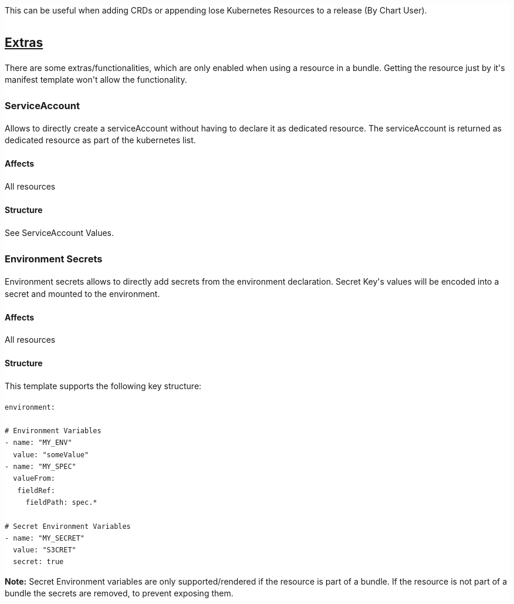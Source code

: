 This can be useful when adding CRDs or appending lose Kubernetes Resources to a release (By Chart User).


## [Extras](./templates/_bundleExtras.tpl)

There are some extras/functionalities, which are only enabled when using a resource in a bundle. Getting the resource just by it's manifest template won't allow the functionality.

### ServiceAccount

Allows to directly create a serviceAccount without having to declare it as dedicated resource. The serviceAccount is returned as dedicated resource as part of the kubernetes list.

#### Affects

All resources

#### Structure

See ServiceAccount Values.

### Environment Secrets

Environment secrets allows to directly add secrets from the environment declaration. Secret Key's values will be encoded into a secret and mounted to the environment.

#### Affects

All resources

#### Structure

This template supports the following key structure:

```
environment:

# Environment Variables
- name: "MY_ENV"
  value: "someValue"
- name: "MY_SPEC"
  valueFrom:
   fieldRef:
     fieldPath: spec.*

# Secret Environment Variables
- name: "MY_SECRET"
  value: "S3CRET"
  secret: true

```

**Note:** Secret Environment variables are only supported/rendered if the resource is part of a bundle. If the resource is not part of a bundle the secrets are removed, to prevent exposing them.
